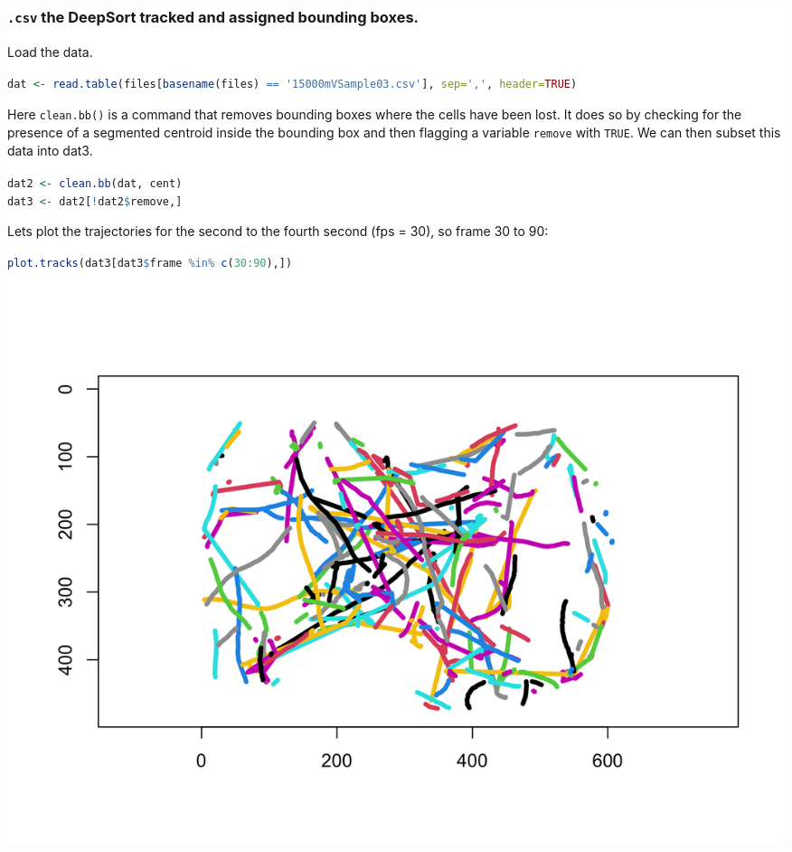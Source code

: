 ### `.csv` the DeepSort tracked and assigned bounding boxes.

Load the data.

``` r
dat <- read.table(files[basename(files) == '15000mVSample03.csv'], sep=',', header=TRUE)
```

Here `clean.bb()` is a command that removes bounding boxes where the
cells have been lost. It does so by checking for the presence of a
segmented centroid inside the bounding box and then flagging a variable
`remove` with `TRUE`. We can then subset this data into dat3.

``` r
dat2 <- clean.bb(dat, cent)
dat3 <- dat2[!dat2$remove,]
```

Lets plot the trajectories for the second to the fourth second (fps =
30), so frame 30 to 90:

``` r
plot.tracks(dat3[dat3$frame %in% c(30:90),])
```

![](README_files/figure-commonmark/unnamed-chunk-7-1.png)
